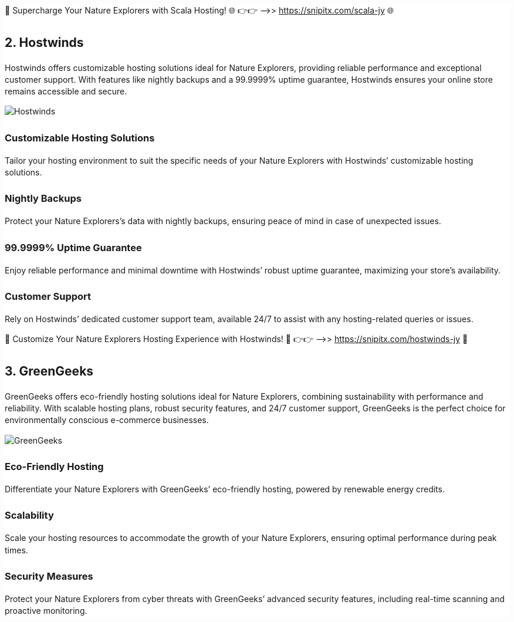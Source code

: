 🚀 Supercharge Your Nature Explorers with Scala Hosting! 🌐
👉👉 -->> https://snipitx.com/scala-jy 🌐

## 2. Hostwinds

Hostwinds offers customizable hosting solutions ideal for Nature Explorers, providing reliable performance and exceptional customer support. With features like nightly backups and a 99.9999% uptime guarantee, Hostwinds ensures your online store remains accessible and secure.

![Hostwinds](https://i.imgur.com/53aSNXx.jpeg "Hostwinds Hosting")

### Customizable Hosting Solutions
Tailor your hosting environment to suit the specific needs of your Nature Explorers with Hostwinds’ customizable hosting solutions.

### Nightly Backups
Protect your Nature Explorers’s data with nightly backups, ensuring peace of mind in case of unexpected issues.

### 99.9999% Uptime Guarantee
Enjoy reliable performance and minimal downtime with Hostwinds’ robust uptime guarantee, maximizing your store’s availability.

### Customer Support
Rely on Hostwinds’ dedicated customer support team, available 24/7 to assist with any hosting-related queries or issues.

🌟 Customize Your Nature Explorers Hosting Experience with Hostwinds! 🚀
👉👉 -->> https://snipitx.com/hostwinds-jy 🚀


## 3. GreenGeeks

GreenGeeks offers eco-friendly hosting solutions ideal for Nature Explorers, combining sustainability with performance and reliability. With scalable hosting plans, robust security features, and 24/7 customer support, GreenGeeks is the perfect choice for environmentally conscious e-commerce businesses.

![GreenGeeks](https://i.imgur.com/eEwuntu.jpg "GreenGeeks Hosting")

### Eco-Friendly Hosting
Differentiate your Nature Explorers with GreenGeeks’ eco-friendly hosting, powered by renewable energy credits.

### Scalability
Scale your hosting resources to accommodate the growth of your Nature Explorers, ensuring optimal performance during peak times.

### Security Measures
Protect your Nature Explorers from cyber threats with GreenGeeks’ advanced security features, including real-time scanning and proactive monitoring.
